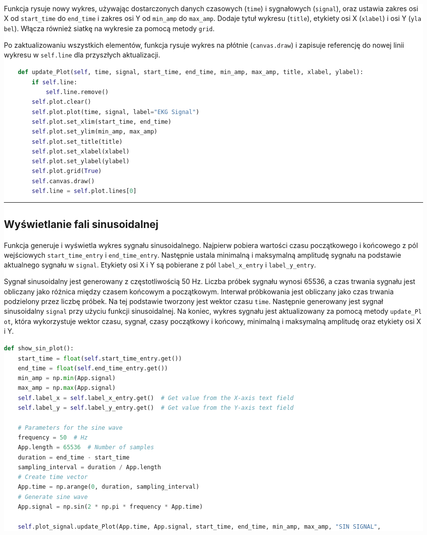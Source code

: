 Funkcja rysuje nowy wykres, używając dostarczonych danych czasowych (`time`) i sygnałowych (`signal`),
oraz ustawia zakres osi X od `start_time` do `end_time` i zakres osi Y od `min_amp` do `max_amp`. 
Dodaje tytuł wykresu (`title`), etykiety osi X (`xlabel`) i osi Y (`ylabel`). 
Włącza również siatkę na wykresie za pomocą metody `grid`.

Po zaktualizowaniu wszystkich elementów, funkcja rysuje wykres na płótnie (`canvas.draw`) i 
zapisuje referencję do nowej linii wykresu w `self.line` dla przyszłych aktualizacji.

```python
    def update_Plot(self, time, signal, start_time, end_time, min_amp, max_amp, title, xlabel, ylabel):
        if self.line:
            self.line.remove()
        self.plot.clear()
        self.plot.plot(time, signal, label="EKG Signal")
        self.plot.set_xlim(start_time, end_time)
        self.plot.set_ylim(min_amp, max_amp)
        self.plot.set_title(title)
        self.plot.set_xlabel(xlabel)
        self.plot.set_ylabel(ylabel)
        self.plot.grid(True)
        self.canvas.draw()
        self.line = self.plot.lines[0]
```

---

## Wyświetlanie fali sinusoidalnej

Funkcja generuje i wyświetla wykres sygnału sinusoidalnego. Najpierw pobiera wartości czasu początkowego
i końcowego z pól wejściowych `start_time_entry` i `end_time_entry`. Następnie ustala minimalną i
maksymalną amplitudę sygnału na podstawie aktualnego sygnału w `signal`. Etykiety osi X i Y są 
pobierane z pól `label_x_entry` i `label_y_entry`.

Sygnał sinusoidalny jest generowany z częstotliwością 50 Hz. 
Liczba próbek sygnału wynosi 65536, a czas trwania sygnału jest obliczany jako różnica między 
czasem końcowym a początkowym. Interwał próbkowania jest obliczany jako czas trwania podzielony 
przez liczbę próbek. Na tej podstawie tworzony jest wektor czasu `time`.
Następnie generowany jest sygnał sinusoidalny `signal` przy użyciu funkcji sinusoidalnej. 
Na koniec, wykres sygnału jest aktualizowany za pomocą metody `update_Plot`, która wykorzystuje
wektor czasu, sygnał, czasy początkowy i końcowy, minimalną i maksymalną amplitudę 
oraz etykiety osi X i Y.

```python
def show_sin_plot():
    start_time = float(self.start_time_entry.get())
    end_time = float(self.end_time_entry.get())
    min_amp = np.min(App.signal)
    max_amp = np.max(App.signal)
    self.label_x = self.label_x_entry.get()  # Get value from the X-axis text field
    self.label_y = self.label_y_entry.get()  # Get value from the Y-axis text field

    # Parameters for the sine wave
    frequency = 50  # Hz
    App.length = 65536  # Number of samples
    duration = end_time - start_time
    sampling_interval = duration / App.length
    # Create time vector
    App.time = np.arange(0, duration, sampling_interval)
    # Generate sine wave
    App.signal = np.sin(2 * np.pi * frequency * App.time)

    self.plot_signal.update_Plot(App.time, App.signal, start_time, end_time, min_amp, max_amp, "SIN SIGNAL",
```